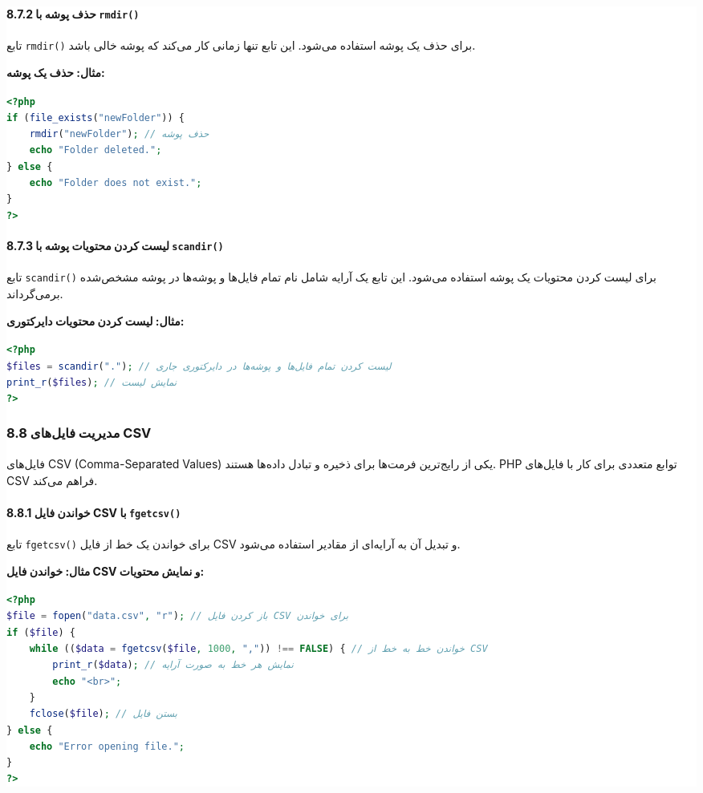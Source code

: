 #### **8.7.2 حذف پوشه با `rmdir()`**

تابع `rmdir()` برای حذف یک پوشه استفاده می‌شود. این تابع تنها زمانی کار می‌کند که پوشه خالی باشد.

**مثال: حذف یک پوشه:**

```php
<?php
if (file_exists("newFolder")) {
    rmdir("newFolder"); // حذف پوشه
    echo "Folder deleted.";
} else {
    echo "Folder does not exist.";
}
?>
```

#### **8.7.3 لیست کردن محتویات پوشه با `scandir()`**

تابع `scandir()` برای لیست کردن محتویات یک پوشه استفاده می‌شود. این تابع یک آرایه شامل نام تمام فایل‌ها و پوشه‌ها در پوشه مشخص‌شده برمی‌گرداند.

**مثال: لیست کردن محتویات دایرکتوری:**

```php
<?php
$files = scandir("."); // لیست کردن تمام فایل‌ها و پوشه‌ها در دایرکتوری جاری
print_r($files); // نمایش لیست
?>
```

### **8.8 مدیریت فایل‌های CSV**

فایل‌های CSV (Comma-Separated Values) یکی از رایج‌ترین فرمت‌ها برای ذخیره و تبادل داده‌ها هستند. PHP توابع متعددی برای کار با فایل‌های CSV فراهم می‌کند.

#### **8.8.1 خواندن فایل CSV با `fgetcsv()`**

تابع `fgetcsv()` برای خواندن یک خط از فایل CSV و تبدیل آن به آرایه‌ای از مقادیر استفاده می‌شود.

**مثال: خواندن فایل CSV و نمایش محتویات:**

```php
<?php
$file = fopen("data.csv", "r"); // باز کردن فایل CSV برای خواندن
if ($file) {
    while (($data = fgetcsv($file, 1000, ",")) !== FALSE) { // خواندن خط به خط از CSV
        print_r($data); // نمایش هر خط به صورت آرایه
        echo "<br>";
    }
    fclose($file); // بستن فایل
} else {
    echo "Error opening file.";
}
?>
```
